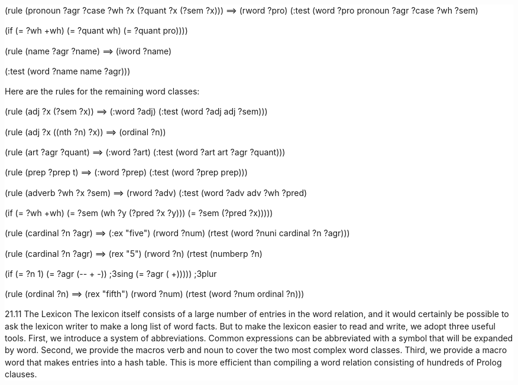 (rule (pronoun ?agr ?case ?wh ?x (?quant ?x (?sem ?x))) ==> 
(rword ?pro) 
(:test (word ?pro pronoun ?agr ?case ?wh ?sem) 

(if (= ?wh +wh) (= ?quant wh) (= ?quant pro)))) 

(rule (name ?agr ?name) ==> 
(iword ?name) 

(:test (word ?name name ?agr))) 

Here are the rules for the remaining word classes: 

(rule (adj ?x (?sem ?x)) ==> 
(:word ?adj) 
(:test (word ?adj adj ?sem))) 

(rule (adj ?x ((nth ?n) ?x)) ==> (ordinal ?n)) 

(rule (art ?agr ?quant) ==> 
(:word ?art) 
(:test (word ?art art ?agr ?quant))) 

<a id='page-732'></a>

(rule (prep ?prep t) ==> 
(:word ?prep) 
(:test (word ?prep prep))) 

(rule (adverb ?wh ?x ?sem) ==> 
(rword ?adv) 
(:test (word ?adv adv ?wh ?pred) 

(if (= ?wh +wh) 
(= ?sem (wh ?y (?pred ?x ?y))) 
(= ?sem (?pred ?x))))) 

(rule (cardinal ?n ?agr) ==> 
(:ex "five") 
(rword ?num) 
(rtest (word ?nuni cardinal ?n ?agr))) 

(rule (cardinal ?n ?agr) ==> 
(rex "5") 
(rword ?n) 
(rtest (numberp ?n) 

(if (= ?n 1) 
(= ?agr (-- + -)) ;3sing 
(= ?agr ( +))))) ;3plur 

(rule (ordinal ?n) ==> 
(rex "fifth") 
(rword ?num) 
(rtest (word ?num ordinal ?n))) 

21.11 The Lexicon 
The lexicon itself consists of a large number of entries in the word relation, and it 
would certainly be possible to ask the lexicon writer to make a long list of word facts. 
But to make the lexicon easier to read and write, we adopt three useful tools. First, 
we introduce a system of abbreviations. Common expressions can be abbreviated 
with a symbol that will be expanded by word. Second, we provide the macros verb 
and noun to cover the two most complex word classes. Third, we provide a macro 
word that makes entries into a hash table. This is more efficient than compiling a 
word relation consisting of hundreds of Prolog clauses. 
